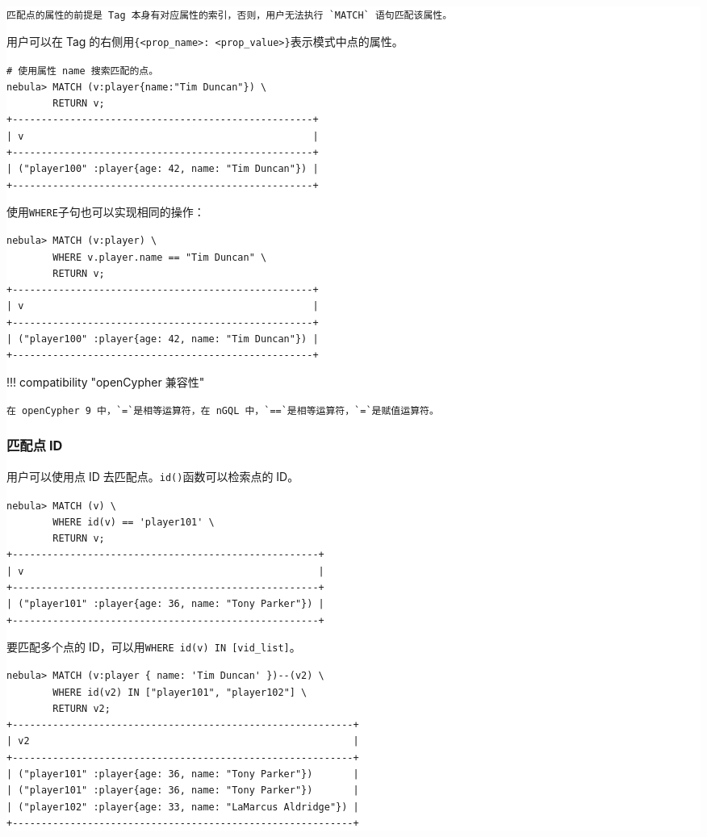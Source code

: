     匹配点的属性的前提是 Tag 本身有对应属性的索引，否则，用户无法执行 `MATCH` 语句匹配该属性。

用户可以在 Tag 的右侧用`{<prop_name>: <prop_value>}`表示模式中点的属性。

```ngql
# 使用属性 name 搜索匹配的点。
nebula> MATCH (v:player{name:"Tim Duncan"}) \
        RETURN v;
+----------------------------------------------------+
| v                                                  |
+----------------------------------------------------+
| ("player100" :player{age: 42, name: "Tim Duncan"}) |
+----------------------------------------------------+
```

使用`WHERE`子句也可以实现相同的操作：

```ngql
nebula> MATCH (v:player) \
        WHERE v.player.name == "Tim Duncan" \
        RETURN v;
+----------------------------------------------------+
| v                                                  |
+----------------------------------------------------+
| ("player100" :player{age: 42, name: "Tim Duncan"}) |
+----------------------------------------------------+
```

!!! compatibility "openCypher 兼容性"

    在 openCypher 9 中，`=`是相等运算符，在 nGQL 中，`==`是相等运算符，`=`是赋值运算符。

### 匹配点 ID

用户可以使用点 ID 去匹配点。`id()`函数可以检索点的 ID。

```ngql
nebula> MATCH (v) \
        WHERE id(v) == 'player101' \
        RETURN v;
+-----------------------------------------------------+
| v                                                   |
+-----------------------------------------------------+
| ("player101" :player{age: 36, name: "Tony Parker"}) |
+-----------------------------------------------------+
```

要匹配多个点的 ID，可以用`WHERE id(v) IN [vid_list]`。

```ngql
nebula> MATCH (v:player { name: 'Tim Duncan' })--(v2) \
        WHERE id(v2) IN ["player101", "player102"] \
        RETURN v2;
+-----------------------------------------------------------+
| v2                                                        |
+-----------------------------------------------------------+
| ("player101" :player{age: 36, name: "Tony Parker"})       |
| ("player101" :player{age: 36, name: "Tony Parker"})       |
| ("player102" :player{age: 33, name: "LaMarcus Aldridge"}) |
+-----------------------------------------------------------+
```
